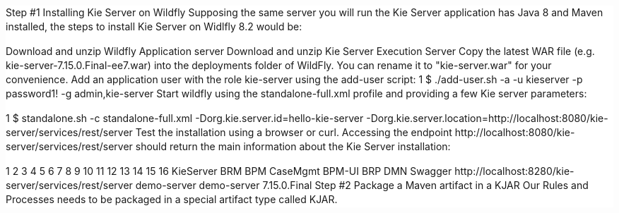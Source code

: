 Step #1 Installing Kie Server on Wildfly 
Supposing the same server you will run the Kie Server application has Java 8 and Maven installed, the steps to install Kie Server on Widlfly 8.2 would be:

Download and unzip Wildfly Application server
Download and unzip Kie Server Execution Server
Copy the latest WAR file (e.g. kie-server-7.15.0.Final-ee7.war) into the deployments folder of WildFly. You can rename it to "kie-server.war" for your convenience.
Add an application user with the role kie-server using the add-user script:
1
 $ ./add-user.sh -a -u kieserver -p password1! -g admin,kie-server
Start wildfly using the standalone-full.xml profile and providing a few Kie server parameters:

1
$ standalone.sh  -c standalone-full.xml -Dorg.kie.server.id=hello-kie-server -Dorg.kie.server.location=http://localhost:8080/kie-server/services/rest/server
Test the installation using a browser or curl. Accessing the endpoint http://localhost:8080/kie-server/services/rest/server should return the main information about the Kie Server installation:

1
2
3
4
5
6
7
8
9
10
11
12
13
14
15
16
<response type="SUCCESS" msg="Kie Server info">
   <kie-server-info>
      <capabilities>KieServer</capabilities>
      <capabilities>BRM</capabilities>
      <capabilities>BPM</capabilities>
      <capabilities>CaseMgmt</capabilities>
      <capabilities>BPM-UI</capabilities>
      <capabilities>BRP</capabilities>
      <capabilities>DMN</capabilities>
      <capabilities>Swagger</capabilities>
      <location>http://localhost:8280/kie-server/services/rest/server</location>
      <name>demo-server</name>
      <id>demo-server</id>
      <version>7.15.0.Final</version>
   </kie-server-info>
</response>
Step #2 Package a Maven artifact in a KJAR
Our Rules and Processes needs to be packaged in a special artifact type called KJAR.
